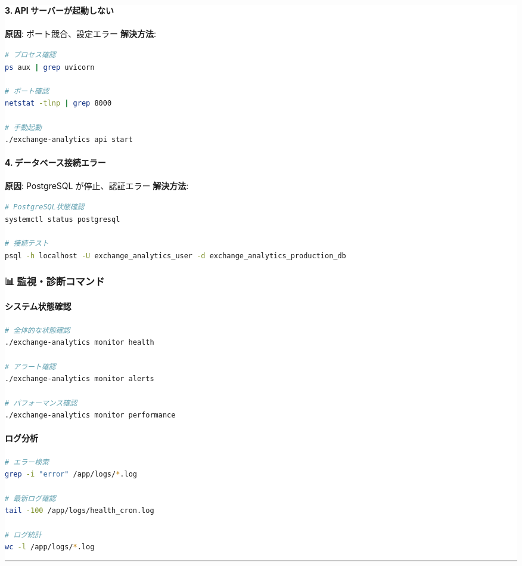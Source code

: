 #### 3. API サーバーが起動しない

**原因**: ポート競合、設定エラー
**解決方法**:

```bash
# プロセス確認
ps aux | grep uvicorn

# ポート確認
netstat -tlnp | grep 8000

# 手動起動
./exchange-analytics api start
```

#### 4. データベース接続エラー

**原因**: PostgreSQL が停止、認証エラー
**解決方法**:

```bash
# PostgreSQL状態確認
systemctl status postgresql

# 接続テスト
psql -h localhost -U exchange_analytics_user -d exchange_analytics_production_db
```

### 📊 監視・診断コマンド

#### システム状態確認

```bash
# 全体的な状態確認
./exchange-analytics monitor health

# アラート確認
./exchange-analytics monitor alerts

# パフォーマンス確認
./exchange-analytics monitor performance
```

#### ログ分析

```bash
# エラー検索
grep -i "error" /app/logs/*.log

# 最新ログ確認
tail -100 /app/logs/health_cron.log

# ログ統計
wc -l /app/logs/*.log
```

---